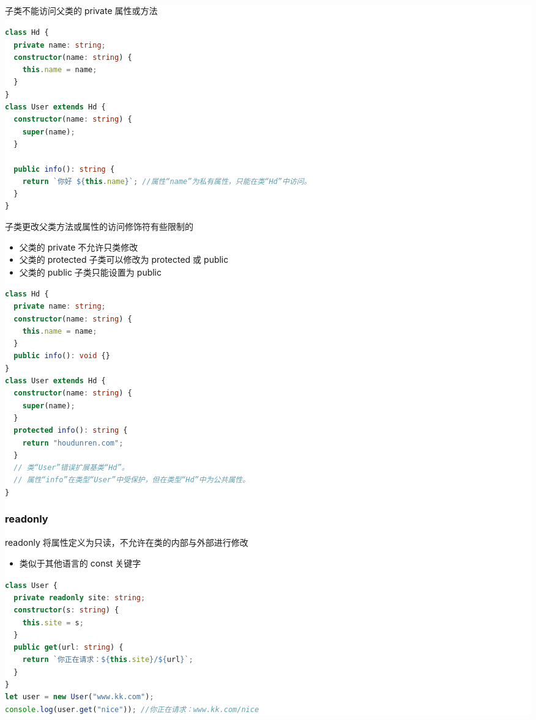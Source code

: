子类不能访问父类的 private 属性或方法

```ts
class Hd {
  private name: string;
  constructor(name: string) {
    this.name = name;
  }
}
class User extends Hd {
  constructor(name: string) {
    super(name);
  }

  public info(): string {
    return `你好 ${this.name}`; //属性“name”为私有属性，只能在类“Hd”中访问。
  }
}
```

子类更改父类方法或属性的访问修饰符有些限制的

- 父类的 private 不允许只类修改
- 父类的 protected 子类可以修改为 protected 或 public
- 父类的 public 子类只能设置为 public

```ts
class Hd {
  private name: string;
  constructor(name: string) {
    this.name = name;
  }
  public info(): void {}
}
class User extends Hd {
  constructor(name: string) {
    super(name);
  }
  protected info(): string {
    return "houdunren.com";
  }
  // 类“User”错误扩展基类“Hd”。
  // 属性“info”在类型“User”中受保护，但在类型“Hd”中为公共属性。
}
```



###  readonly

readonly 将属性定义为只读，不允许在类的内部与外部进行修改

- 类似于其他语言的 const 关键字

```ts
class User {
  private readonly site: string;
  constructor(s: string) {
    this.site = s;
  }
  public get(url: string) {
    return `你正在请求：${this.site}/${url}`;
  }
}
let user = new User("www.kk.com");
console.log(user.get("nice")); //你正在请求：www.kk.com/nice
```
